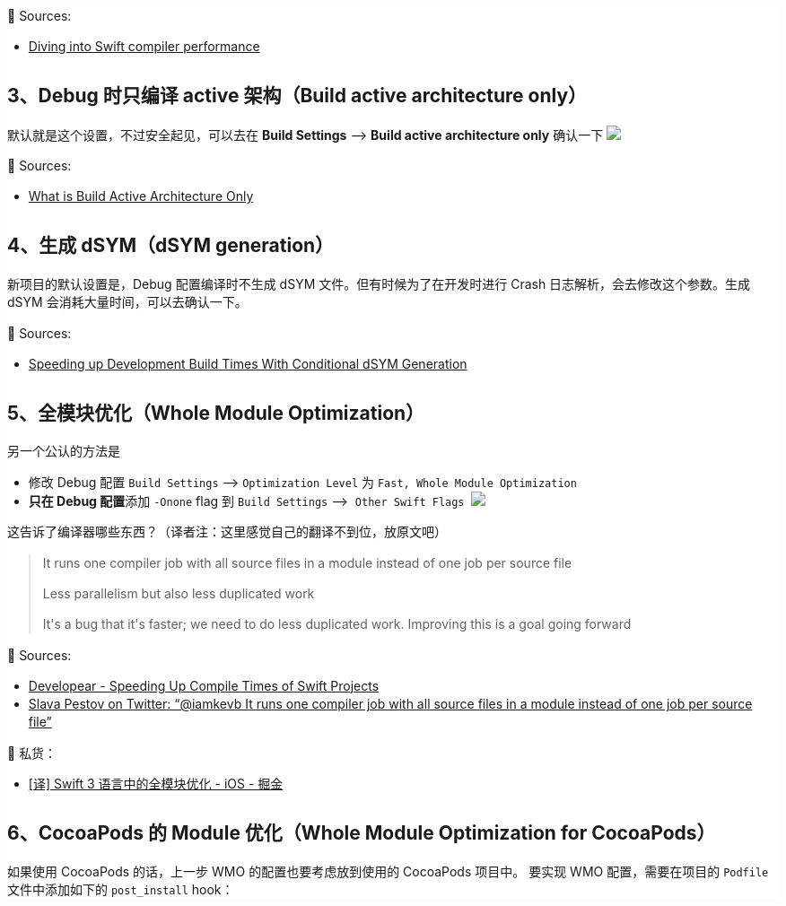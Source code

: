 📖 Sources:

* [Diving into Swift compiler performance](https://koke.me/2017/03/24/diving-into-swift-compiler-performance/)


## 3、Debug 时只编译 active 架构（Build active architecture only）
默认就是这个设置，不过安全起见，可以去在 **Build Settings** --> **Build active architecture only** 确认一下
![](http://o7y6vb76p.bkt.clouddn.com/2017-12-24-15140549939966.jpg)

📖 Sources:

* [What is Build Active Architecture Only](http://samwize.com/2015/01/14/what-is-build-active-architecture-only/)

## 4、生成 dSYM（dSYM generation）
新项目的默认设置是，Debug 配置编译时不生成 dSYM 文件。但有时候为了在开发时进行 Crash 日志解析，会去修改这个参数。生成 dSYM 会消耗大量时间，可以去确认一下。

📖 Sources:

* [Speeding up Development Build Times With Conditional dSYM Generation](http://holko.pl/2016/10/18/dsym-debug/)

## 5、全模块优化（Whole Module Optimization）
另一个公认的方法是

* 修改 Debug 配置 `Build Settings`  --> `Optimization Level` 为 `Fast, Whole Module Optimization` 
* **只在 Debug 配置**添加 `-Onone` flag 到 `Build Settings`  -->  `Other Swift Flags` 
![](http://o7y6vb76p.bkt.clouddn.com/2017-12-24-wmo_9@2x.png)

这告诉了编译器哪些东西？（译者注：这里感觉自己的翻译不到位，放原文吧）

> It runs one compiler job with all source files in a module instead of one job per source file
> 
> Less parallelism but also less duplicated work
> 
> It's a bug that it's faster; we need to do less duplicated work. Improving this is a goal going forward

📖 Sources:

* [Developear - Speeding Up Compile Times of Swift Projects](http://developear.com/blog/2016/12/30/Speed-Swift-Compilation.html)
* [Slava Pestov on Twitter: “@iamkevb It runs one compiler job with all source files in a module instead of one job per source file”](https://twitter.com/slava_pestov/status/911747257103302656)

📖 私货：

* [\[译\] Swift 3 语言中的全模块优化 \- iOS \- 掘金](https://juejin.im/entry/5818b6f52f301e005cf0ef8e)

## 6、CocoaPods 的 Module 优化（Whole Module Optimization for CocoaPods）
如果使用 CocoaPods 的话，上一步 WMO 的配置也要考虑放到使用的 CocoaPods 项目中。
要实现 WMO 配置，需要在项目的 `Podfile` 文件中添加如下的 `post_install` hook：
